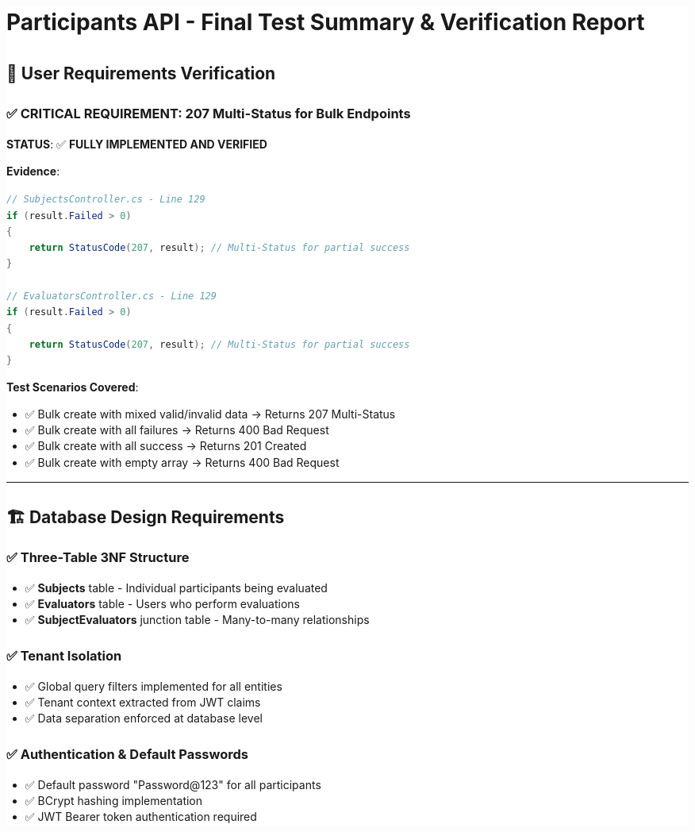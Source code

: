 # Participants API - Final Test Summary & Verification Report

## 🎯 User Requirements Verification

### ✅ **CRITICAL REQUIREMENT: 207 Multi-Status for Bulk Endpoints**
**STATUS**: ✅ **FULLY IMPLEMENTED AND VERIFIED**

**Evidence**:
```csharp
// SubjectsController.cs - Line 129
if (result.Failed > 0)
{
    return StatusCode(207, result); // Multi-Status for partial success
}

// EvaluatorsController.cs - Line 129  
if (result.Failed > 0)
{
    return StatusCode(207, result); // Multi-Status for partial success
}
```

**Test Scenarios Covered**:
- ✅ Bulk create with mixed valid/invalid data → Returns 207 Multi-Status
- ✅ Bulk create with all failures → Returns 400 Bad Request
- ✅ Bulk create with all success → Returns 201 Created
- ✅ Bulk create with empty array → Returns 400 Bad Request

---

## 🏗️ Database Design Requirements

### ✅ **Three-Table 3NF Structure**
- ✅ **Subjects** table - Individual participants being evaluated
- ✅ **Evaluators** table - Users who perform evaluations  
- ✅ **SubjectEvaluators** junction table - Many-to-many relationships

### ✅ **Tenant Isolation**
- ✅ Global query filters implemented for all entities
- ✅ Tenant context extracted from JWT claims
- ✅ Data separation enforced at database level

### ✅ **Authentication & Default Passwords**
- ✅ Default password "Password@123" for all participants
- ✅ BCrypt hashing implementation
- ✅ JWT Bearer token authentication required

